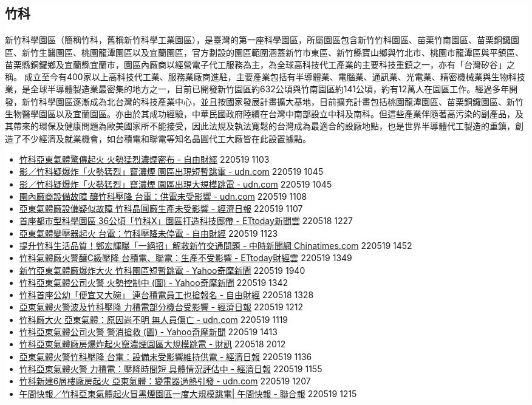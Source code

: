 ## 竹科

新竹科學園區（簡稱竹科，舊稱新竹科學工業園區），是臺灣的第一座科學園區，所屬園區包含新竹竹科園區、苗栗竹南園區、苗栗銅鑼園區、新竹生醫園區、桃園龍潭園區以及宜蘭園區，官方劃設的園區範圍涵蓋新竹市東區、新竹縣寶山鄉與竹北市、桃園市龍潭區與平鎮區、苗栗縣銅鑼鄉及宜蘭縣宜蘭市，園區內廠商以經營電子代工服務為主，為全球高科技代工產業的主要科技重鎮之一，亦有「台灣矽谷」之稱。
成立至今有400家以上高科技代工業、服務業廠商進駐，主要產業包括有半導體業、電腦業、通訊業、光電業、精密機械業與生物科技業，是全球半導體製造業最密集的地方之一，目前已開發新竹園區約632公頃與竹南園區約141公頃，約有12萬人在園區工作。經過多年開發，新竹科學園區逐漸成為北台灣的科技產業中心，並且按國家發展計畫擴大基地，目前擴充計畫包括桃園龍潭園區、苗栗銅鑼園區、新竹生物醫學園區以及宜蘭園區。亦由於其成功經驗，中華民國政府陸續在台灣中南部設立中科及南科。但這些產業伴隨著高污染的副產品，及其帶來的環保及健康問題為歐美國家所不能接受，因此法規及執法寬鬆的台灣成為最適合的設廠地點，也是世界半導體代工製造的重鎮，創造了不少經濟及就業機會，如台積電和聯電等知名晶圓代工大廠皆在此設置據點。


- [竹科亞東氣體驚傳起火 火勢猛烈濃煙密布 - 自由財經](https://ec.ltn.com.tw/article/breakingnews/3931668 "竹科亞東氣體驚傳起火 火勢猛烈濃煙密布 - 自由財經") 220519 1103
- [影／竹科疑爆炸「火勢猛烈」竄濃煙 園區出現短暫跳電 - udn.com](https://udn.com/news/story/7315/6324261 "影／竹科疑爆炸「火勢猛烈」竄濃煙 園區出現短暫跳電 - udn.com") 220519 1045
- [影／竹科疑爆炸「火勢猛烈」竄濃煙 園區出現大規模跳電 - udn.com](https://udn.com/news/story/7320/6324261?from=udn-catebreaknews_ch2 "影／竹科疑爆炸「火勢猛烈」竄濃煙 園區出現大規模跳電 - udn.com") 220519 1045
- [園內廠商設備故障 釀竹科壓降 台電：供電未受影響 - udn.com](https://udn.com/news/story/7238/6324374 "園內廠商設備故障 釀竹科壓降 台電：供電未受影響 - udn.com") 220519 1108
- [亞東氣體廠設備疑似故障 竹科晶圓廠生產未受影響 - 經濟日報](https://money.udn.com/money/story/5612/6324371 "亞東氣體廠設備疑似故障 竹科晶圓廠生產未受影響 - 經濟日報") 220519 1107
- [首座都市型科學園區 36公頃「竹科X」園區打造科技廊帶 - ETtoday新聞雲](https://www.ettoday.net/news/20220518/2253624.htm "首座都市型科學園區 36公頃「竹科X」園區打造科技廊帶 - ETtoday新聞雲") 220518 1227
- [亞東氣體變壓器起火 台電：竹科壓降未停電 - 自由財經](https://ec.ltn.com.tw/article/breakingnews/3931710 "亞東氣體變壓器起火 台電：竹科壓降未停電 - 自由財經") 220519 1123
- [提升竹科生活品質！鄭宏輝曝「一絕招」解救新竹交通問題 - 中時新聞網 Chinatimes.com](https://www.chinatimes.com/realtimenews/20220519003368-260407 "提升竹科生活品質！鄭宏輝曝「一絕招」解救新竹交通問題 - 中時新聞網 Chinatimes.com") 220519 1452
- [竹科氣體廠火警釀C級壓降 台積電、聯電：生產不受影響 - ETtoday財經雲](https://finance.ettoday.net/news/2254559?redirect=1 "竹科氣體廠火警釀C級壓降 台積電、聯電：生產不受影響 - ETtoday財經雲") 220519 1349
- [新竹亞東氣體廠爆炸大火 竹科園區短暫跳電 - Yahoo奇摩新聞](https://tw.news.yahoo.com/%E6%96%B0%E7%AB%B9%E4%BA%9E%E6%9D%B1%E6%B0%A3%E9%AB%94%E5%BB%A0%E7%88%86%E7%82%B8%E5%A4%A7%E7%81%AB-%E7%AB%B9%E7%A7%91%E5%9C%92%E5%8D%80%E7%9F%AD%E6%9A%AB%E8%B7%B3%E9%9B%BB-114031090.html "新竹亞東氣體廠爆炸大火 竹科園區短暫跳電 - Yahoo奇摩新聞") 220519 1940
- [竹科亞東氣體公司火警 火勢控制中 (圖) - Yahoo奇摩新聞](https://tw.news.yahoo.com/%E7%AB%B9%E7%A7%91%E4%BA%9E%E6%9D%B1%E6%B0%A3%E9%AB%94%E5%85%AC%E5%8F%B8%E7%81%AB%E8%AD%A6-%E7%81%AB%E5%8B%A2%E6%8E%A7%E5%88%B6%E4%B8%AD-%E5%9C%96-052813927.html "竹科亞東氣體公司火警 火勢控制中 (圖) - Yahoo奇摩新聞") 220519 1342
- [竹科首座公幼「便宜又大碗」 連台積電員工也搶報名 - 自由財經](https://ec.ltn.com.tw/article/breakingnews/3930574 "竹科首座公幼「便宜又大碗」 連台積電員工也搶報名 - 自由財經") 220518 1328
- [亞東氣體火警波及竹科壓降 力積電部分機台受影響 - 經濟日報](https://money.udn.com/money/story/5612/6324688?from=edn_subcatelist_cate "亞東氣體火警波及竹科壓降 力積電部分機台受影響 - 經濟日報") 220519 1212
- [竹科廠大火 亞東氣體：原因尚不明 無人員傷亡 - udn.com](https://udn.com/news/story/7315/6324419 "竹科廠大火 亞東氣體：原因尚不明 無人員傷亡 - udn.com") 220519 1119
- [竹科亞東氣體公司火警 警消搶救 (圖) - Yahoo奇摩新聞](https://tw.news.yahoo.com/%E7%AB%B9%E7%A7%91%E4%BA%9E%E6%9D%B1%E6%B0%A3%E9%AB%94%E5%85%AC%E5%8F%B8%E7%81%AB%E8%AD%A6-%E8%AD%A6%E6%B6%88%E6%90%B6%E6%95%91-%E5%9C%96-055630317.html "竹科亞東氣體公司火警 警消搶救 (圖) - Yahoo奇摩新聞") 220519 1413
- [竹科亞東氣體廠房爆炸起火竄濃煙園區大規模跳電 - 財訊](https://www.wealth.com.tw/articles/dd5a156e-23ea-4a7f-abe4-6e2a33565e21 "竹科亞東氣體廠房爆炸起火竄濃煙園區大規模跳電 - 財訊") 220518 2012
- [亞東氣體火警竹科壓降 台電：設備未受影響維持供電 - 經濟日報](https://money.udn.com/money/story/5612/6324504?from=edn_subcatelist_cate "亞東氣體火警竹科壓降 台電：設備未受影響維持供電 - 經濟日報") 220519 1136
- [竹科亞東氣體火警 力積電：壓降時間短 具體情況評估中 - 經濟日報](https://money.udn.com/money/story/5612/6324609 "竹科亞東氣體火警 力積電：壓降時間短 具體情況評估中 - 經濟日報") 220519 1155
- [竹科新建6層樓廠房起火 亞東氣體：變電器過熱引發 - udn.com](https://udn.com/news/story/7315/6324671?from=udn-ch1_breaknews-1-0-news "竹科新建6層樓廠房起火 亞東氣體：變電器過熱引發 - udn.com") 220519 1207
- [午間快報／竹科亞東氣體起火冒黑煙園區一度大規模跳電| 午間快報 - 聯合報](https://vip.udn.com/vip/story/122468/6324451 "午間快報／竹科亞東氣體起火冒黑煙園區一度大規模跳電| 午間快報 - 聯合報") 220519 1215
